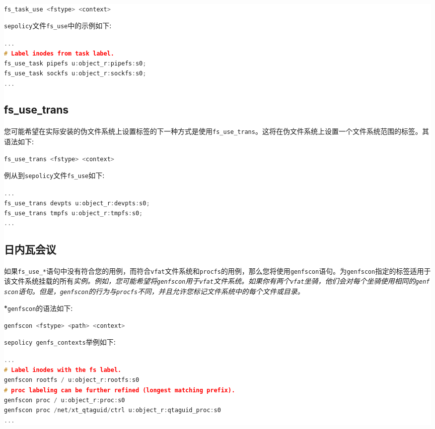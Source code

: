 ```cpp
fs_task_use <fstype> <context>

```

`sepolicy`文件`fs_use`中的示例如下:

```cpp
...
# Label inodes from task label.
fs_use_task pipefs u:object_r:pipefs:s0;
fs_use_task sockfs u:object_r:sockfs:s0;
...
```

## fs_use_trans

您可能希望在实际安装的伪文件系统上设置标签的下一种方式是使用`fs_use_trans`。这将在伪文件系统上设置一个文件系统范围的标签。其语法如下:

```cpp
fs_use_trans <fstype> <context>

```

例从到`sepolicy`文件`fs_use`如下:

```cpp
...
fs_use_trans devpts u:object_r:devpts:s0;
fs_use_trans tmpfs u:object_r:tmpfs:s0;
...
```

## 日内瓦会议

如果`fs_use_*`语句中没有符合您的用例，而符合`vfat`文件系统和`procfs`的用例，那么您将使用`genfscon`语句。为`genfscon`指定的标签适用于该文件系统挂载的所有*实例。例如，您可能希望将`genfscon`用于`vfat`文件系统。如果你有两个`vfat`坐骑，他们会对每个坐骑使用相同的`genfscon`语句。但是，`genfscon`的行为与`procfs`不同，并且允许您标记文件系统中的每个文件或目录。*

 *`genfscon`的语法如下:

```cpp
genfscon <fstype> <path> <context>

```

`sepolicy genfs_contexts`举例如下:

```cpp
...
# Label inodes with the fs label.
genfscon rootfs / u:object_r:rootfs:s0
# proc labeling can be further refined (longest matching prefix).
genfscon proc / u:object_r:proc:s0
genfscon proc /net/xt_qtaguid/ctrl u:object_r:qtaguid_proc:s0
...
```
